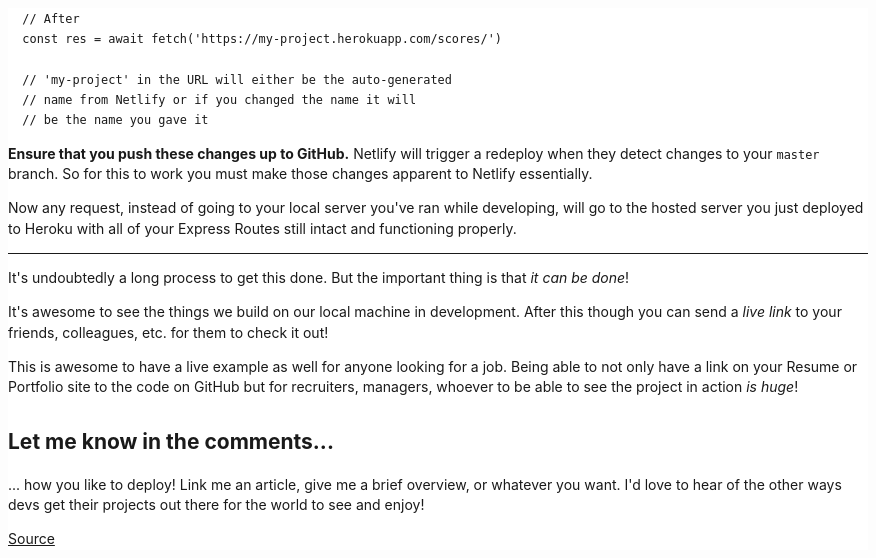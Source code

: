       // After
      const res = await fetch('https://my-project.herokuapp.com/scores/')

      // 'my-project' in the URL will either be the auto-generated
      // name from Netlify or if you changed the name it will
      // be the name you gave it

**Ensure that you push these changes up to GitHub.** Netlify will trigger a redeploy when they detect changes to your `master` branch. So for this to work you must make those changes apparent to Netlify essentially.

Now any request, instead of going to your local server you've ran while developing, will go to the hosted server you just deployed to Heroku with all of your Express Routes still intact and functioning properly.

---

It's undoubtedly a long process to get this done. But the important thing is that _it can be done_!

It's awesome to see the things we build on our local machine in development. After this though you can send a _live link_ to your friends, colleagues, etc. for them to check it out!

This is awesome to have a live example as well for anyone looking for a job. Being able to not only have a link on your Resume or Portfolio site to the code on GitHub but for recruiters, managers, whoever to be able to see the project in action _is huge_!

## [](#let-me-know-in-the-comments)Let me know in the comments...

... how you like to deploy! Link me an article, give me a brief overview, or whatever you want. I'd love to hear of the other ways devs get their projects out there for the world to see and enjoy!

[Source](https://dev.to/stlnick/how-to-deploy-a-full-stack-mern-app-with-heroku-netlify-ncb)
